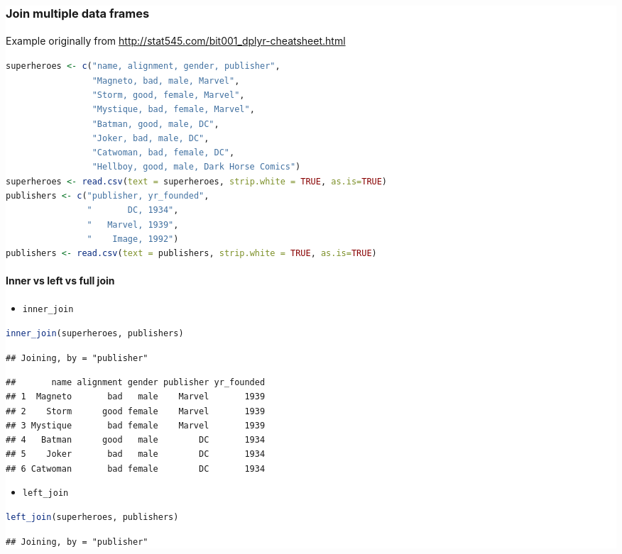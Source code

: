 ### Join multiple data frames

Example originally from <http://stat545.com/bit001_dplyr-cheatsheet.html>


```r
superheroes <- c("name, alignment, gender, publisher",
                 "Magneto, bad, male, Marvel",
                 "Storm, good, female, Marvel",
                 "Mystique, bad, female, Marvel",
                 "Batman, good, male, DC",
                 "Joker, bad, male, DC",
                 "Catwoman, bad, female, DC",
                 "Hellboy, good, male, Dark Horse Comics")
superheroes <- read.csv(text = superheroes, strip.white = TRUE, as.is=TRUE)
publishers <- c("publisher, yr_founded",
                "       DC, 1934",
                "   Marvel, 1939",
                "    Image, 1992")
publishers <- read.csv(text = publishers, strip.white = TRUE, as.is=TRUE)
```

#### Inner vs left vs full join

* `inner_join`


```r
inner_join(superheroes, publishers)
```



```
## Joining, by = "publisher"
```



```
##       name alignment gender publisher yr_founded
## 1  Magneto       bad   male    Marvel       1939
## 2    Storm      good female    Marvel       1939
## 3 Mystique       bad female    Marvel       1939
## 4   Batman      good   male        DC       1934
## 5    Joker       bad   male        DC       1934
## 6 Catwoman       bad female        DC       1934
```

* `left_join`


```r
left_join(superheroes, publishers)
```



```
## Joining, by = "publisher"
```
